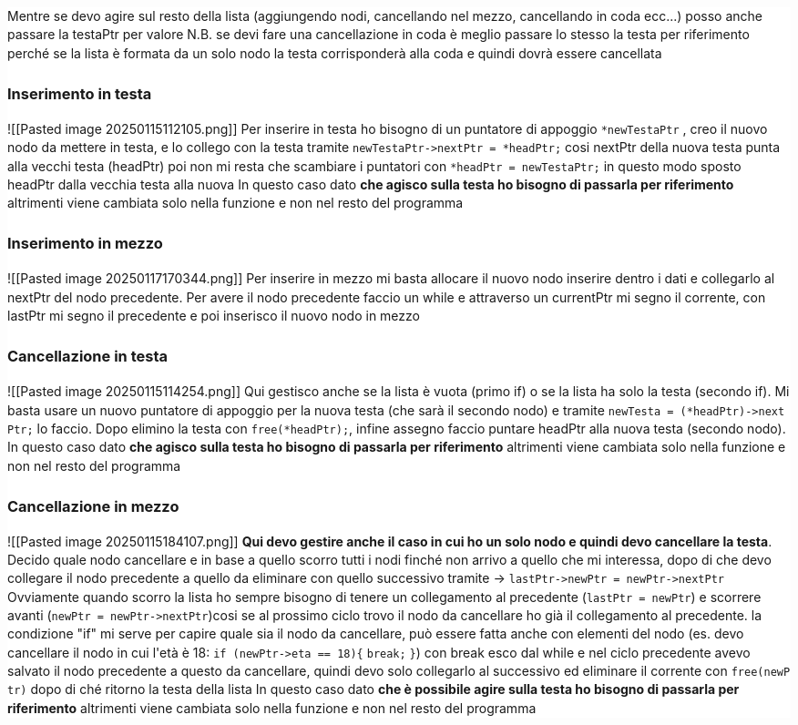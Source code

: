 Mentre se devo agire sul resto della lista (aggiungendo nodi, cancellando nel mezzo, cancellando in coda ecc...) posso anche passare la testaPtr per valore
N.B. se devi fare una cancellazione in coda è meglio passare lo stesso la testa per riferimento perché se la lista è formata da un solo nodo la testa corrisponderà alla coda e quindi dovrà essere cancellata

### **Inserimento in testa**
![[Pasted image 20250115112105.png]]
Per inserire in testa ho bisogno di un puntatore di appoggio `*newTestaPtr` , creo il nuovo nodo da mettere in testa, e lo collego con la testa tramite `newTestaPtr->nextPtr = *headPtr;`
cosi nextPtr della nuova testa punta alla vecchi testa (headPtr) poi non mi resta che scambiare i puntatori con `*headPtr = newTestaPtr;` in questo modo sposto headPtr dalla vecchia testa alla nuova
In questo caso dato **che agisco sulla testa ho bisogno di passarla per riferimento** altrimenti viene cambiata solo nella funzione e non nel resto del programma 

### **Inserimento in mezzo**
![[Pasted image 20250117170344.png]]
Per inserire in mezzo mi basta allocare il nuovo nodo inserire dentro i dati e collegarlo al nextPtr del nodo precedente.
Per avere il nodo precedente faccio un while e attraverso un currentPtr mi segno il corrente, con lastPtr mi segno il precedente e poi inserisco il nuovo nodo in mezzo

### **Cancellazione in testa**
![[Pasted image 20250115114254.png]]
Qui gestisco anche se la lista è vuota (primo if) o se la lista ha solo la testa (secondo if).
Mi basta usare un nuovo puntatore di appoggio per la nuova testa (che sarà il secondo nodo) e tramite `newTesta = (*headPtr)->nextPtr;` lo faccio.
Dopo elimino la testa con `free(*headPtr);`, infine assegno faccio puntare headPtr alla nuova testa (secondo nodo).
In questo caso dato **che agisco sulla testa ho bisogno di passarla per riferimento** altrimenti viene cambiata solo nella funzione e non nel resto del programma
### **Cancellazione in mezzo**
![[Pasted image 20250115184107.png]]
**Qui devo gestire anche il caso in cui ho un solo nodo e quindi devo cancellare la testa**.
Decido quale nodo cancellare e in base a quello scorro tutti i nodi finché non arrivo a quello che mi interessa, dopo di che devo collegare il nodo precedente a quello da eliminare con quello successivo tramite -> `lastPtr->newPtr = newPtr->nextPtr` 
Ovviamente quando scorro la lista ho sempre bisogno di tenere un collegamento al precedente (`lastPtr = newPtr`) e scorrere avanti (`newPtr = newPtr->nextPtr`)cosi se al prossimo ciclo trovo il nodo da cancellare ho già il collegamento al precedente.
la condizione "if" mi serve per capire quale sia il nodo da cancellare, può essere fatta anche con elementi del nodo (es. devo cancellare il nodo in cui l'età è 18: 
`if (newPtr->eta == 18){`
`break;`
`}`)
con break esco dal while e nel ciclo precedente avevo salvato il nodo precedente a questo da cancellare, quindi devo solo collegarlo al successivo ed eliminare il corrente con `free(newPtr)`
dopo di ché ritorno la testa della lista
In questo caso dato **che è possibile agire sulla testa ho bisogno di passarla per riferimento** altrimenti viene cambiata solo nella funzione e non nel resto del programma

